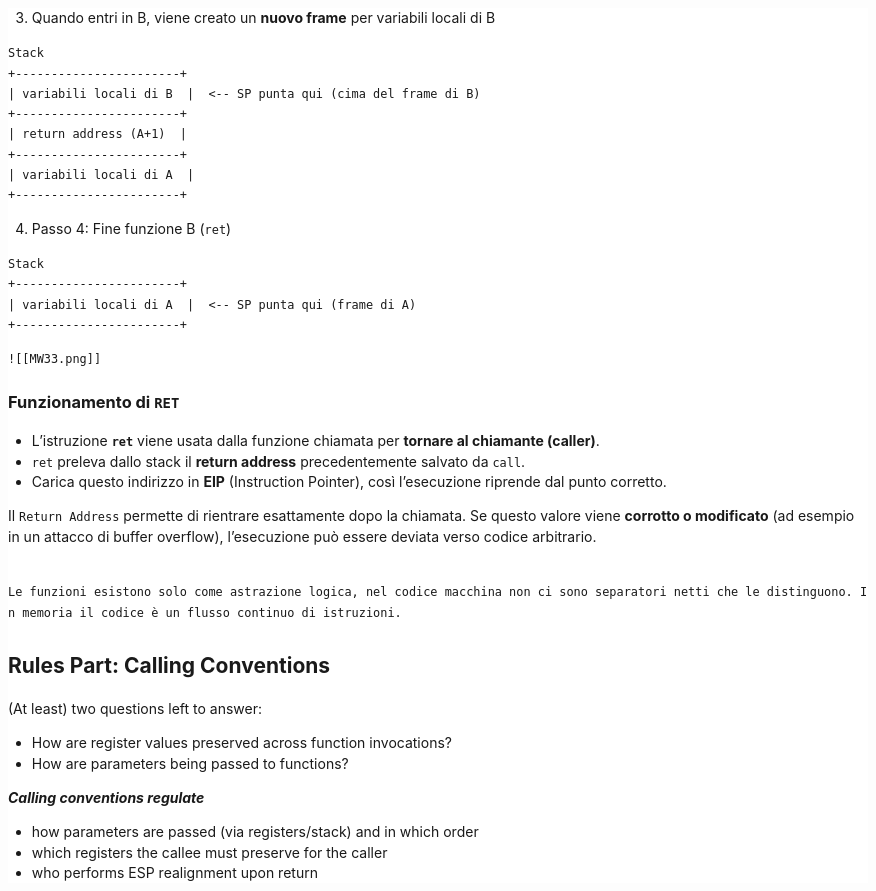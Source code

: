 3. Quando entri in B, viene creato un **nuovo frame** per variabili locali di B
```
Stack
+-----------------------+
| variabili locali di B  |  <-- SP punta qui (cima del frame di B)
+-----------------------+
| return address (A+1)  |
+-----------------------+
| variabili locali di A  |
+-----------------------+

```

4. Passo 4: Fine funzione B (`ret`)
```
Stack
+-----------------------+
| variabili locali di A  |  <-- SP punta qui (frame di A)
+-----------------------+

```


```ad-example
![[MW33.png]]

```


### Funzionamento di `RET`
- L’istruzione **`ret`** viene usata dalla funzione chiamata per **tornare al chiamante (caller)**.
- `ret` preleva dallo stack il **return address** precedentemente salvato da `call`.
- Carica questo indirizzo in **EIP** (Instruction Pointer), così l’esecuzione riprende dal punto corretto.

Il `Return Address` permette di rientrare esattamente dopo la chiamata. Se questo valore viene **corrotto o modificato** (ad esempio in un attacco di buffer overflow), l’esecuzione può essere deviata verso codice arbitrario.

```ad-important

Le funzioni esistono solo come astrazione logica, nel codice macchina non ci sono separatori netti che le distinguono. In memoria il codice è un flusso continuo di istruzioni.
```


## Rules Part: Calling Conventions
(At least) two questions left to answer: 
- How are register values preserved across function invocations? 
- How are parameters being passed to functions? 

**_Calling conventions regulate_**
- how parameters are passed (via registers/stack) and in which order 
- which registers the callee must preserve for the caller 
- who performs ESP realignment upon return 
